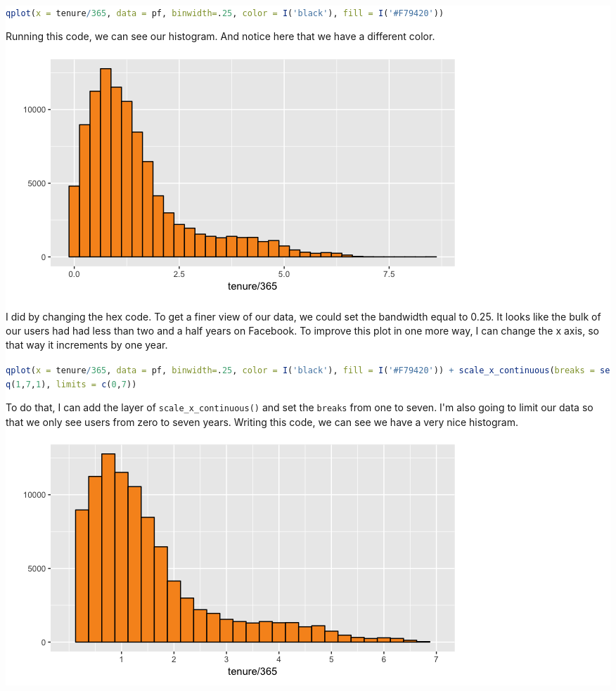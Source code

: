 ```r
qplot(x = tenure/365, data = pf, binwidth=.25, color = I('black'), fill = I('#F79420'))
```

Running this code, we can see our histogram. And notice here that we have a different color.

![pf_tenure_alter_binwidth_plot](./img/pf_tenure_alter_binwidth_plot.png)

 I did by changing the hex code. To get a finer view of our data, we could set the bandwidth equal to 0.25. It   looks like the bulk of our users had had less than two and a half years on Facebook. To improve this plot in one more way, I can change the x axis, so that way it increments by one year. 

```r
qplot(x = tenure/365, data = pf, binwidth=.25, color = I('black'), fill = I('#F79420')) + scale_x_continuous(breaks = seq(1,7,1), limits = c(0,7))
```

To do that, I can add the layer of `scale_x_continuous()` and set the `breaks` from one to seven. I'm also going to limit our data so that we only see users from zero to seven years. Writing this code, we can see we have a very nice histogram.

![pf_tenure_alter_binwidth_scaled_plot](./img/pf_tenure_alter_binwidth_scaled_plot.png)
